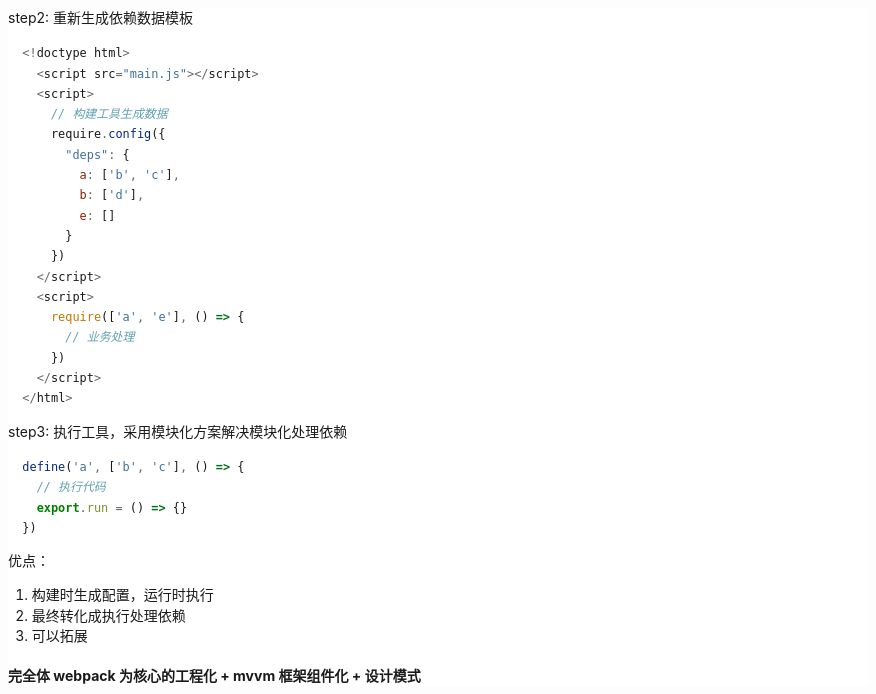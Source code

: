 step2: 重新生成依赖数据模板

```js
  <!doctype html>
    <script src="main.js"></script>
    <script>
      // 构建工具生成数据
      require.config({
        "deps": {
          a: ['b', 'c'],
          b: ['d'],
          e: []
        }
      })
    </script>
    <script>
      require(['a', 'e'], () => {
        // 业务处理
      })
    </script>
  </html>
```

step3: 执行工具，采用模块化方案解决模块化处理依赖

```js
  define('a', ['b', 'c'], () => {
    // 执行代码
    export.run = () => {}
  })
```

优点：

1. 构建时生成配置，运行时执行
2. 最终转化成执行处理依赖
3. 可以拓展

#### 完全体 webpack 为核心的工程化 + mvvm 框架组件化 + 设计模式
